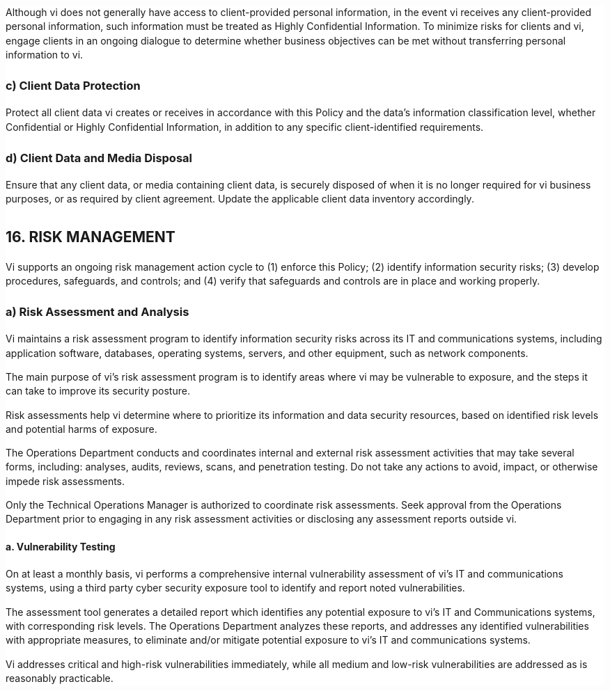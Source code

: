 Although vi does not generally have access to client-provided personal information, in the event vi receives any client-provided personal information, such information must be treated as Highly Confidential Information. To minimize risks for clients and vi, engage clients in an ongoing dialogue to determine whether business objectives can be met without transferring personal information to vi.

### c\) Client Data Protection

Protect all client data vi creates or receives in accordance with this Policy and the data’s information classification level, whether Confidential or Highly Confidential Information, in addition to any specific client-identified requirements.

### d\) Client Data and Media Disposal

Ensure that any client data, or media containing client data, is securely disposed of when it is no longer required for vi business purposes, or as required by client agreement. Update the applicable client data inventory accordingly.

## 16. RISK MANAGEMENT

Vi supports an ongoing risk management action cycle to \(1\) enforce this Policy; \(2\) identify information security risks; \(3\) develop procedures, safeguards, and controls; and \(4\) verify that safeguards and controls are in place and working properly.

### a\) Risk Assessment and Analysis

Vi maintains a risk assessment program to identify information security risks across its IT and communications systems, including application software, databases, operating systems, servers, and other equipment, such as network components.

The main purpose of vi’s risk assessment program is to identify areas where vi may be vulnerable to exposure, and the steps it can take to improve its security posture.

Risk assessments help vi determine where to prioritize its information and data security resources, based on identified risk levels and potential harms of exposure.

The Operations Department conducts and coordinates internal and external risk assessment activities that may take several forms, including: analyses, audits, reviews, scans, and penetration testing. Do not take any actions to avoid, impact, or otherwise impede risk assessments.

Only the Technical Operations Manager is authorized to coordinate risk assessments. Seek approval from the Operations Department prior to engaging in any risk assessment activities or disclosing any assessment reports outside vi.

#### a. Vulnerability Testing

On at least a monthly basis, vi performs a comprehensive internal vulnerability assessment of vi’s IT and communications systems, using a third party cyber security exposure tool to identify and report noted vulnerabilities.

The assessment tool generates a detailed report which identifies any potential exposure to vi’s IT and Communications systems, with corresponding risk levels. The Operations Department analyzes these reports, and addresses any identified vulnerabilities with appropriate measures, to eliminate and/or mitigate potential exposure to vi’s IT and communications systems.

Vi addresses critical and high-risk vulnerabilities immediately, while all medium and low-risk vulnerabilities are addressed as is reasonably practicable.
